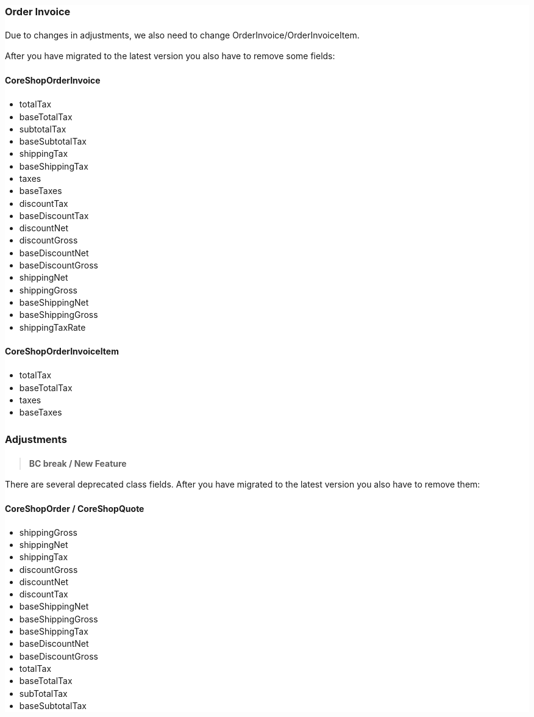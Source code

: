 ### Order Invoice
Due to changes in adjustments, we also need to change OrderInvoice/OrderInvoiceItem.

After you have migrated to the latest version you also have to remove some fields:

#### CoreShopOrderInvoice
- totalTax
- baseTotalTax
- subtotalTax
- baseSubtotalTax
- shippingTax
- baseShippingTax
- taxes
- baseTaxes
- discountTax
- baseDiscountTax
- discountNet
- discountGross
- baseDiscountNet
- baseDiscountGross
- shippingNet
- shippingGross
- baseShippingNet
- baseShippingGross
- shippingTaxRate

#### CoreShopOrderInvoiceItem
- totalTax
- baseTotalTax
- taxes
- baseTaxes

### Adjustments
> **BC break / New Feature**

There are several deprecated class fields.
After you have migrated to the latest version you also have to remove them:

#### CoreShopOrder / CoreShopQuote
- shippingGross
- shippingNet
- shippingTax
- discountGross
- discountNet
- discountTax
- baseShippingNet
- baseShippingGross
- baseShippingTax
- baseDiscountNet
- baseDiscountGross
- totalTax
- baseTotalTax
- subTotalTax
- baseSubtotalTax
